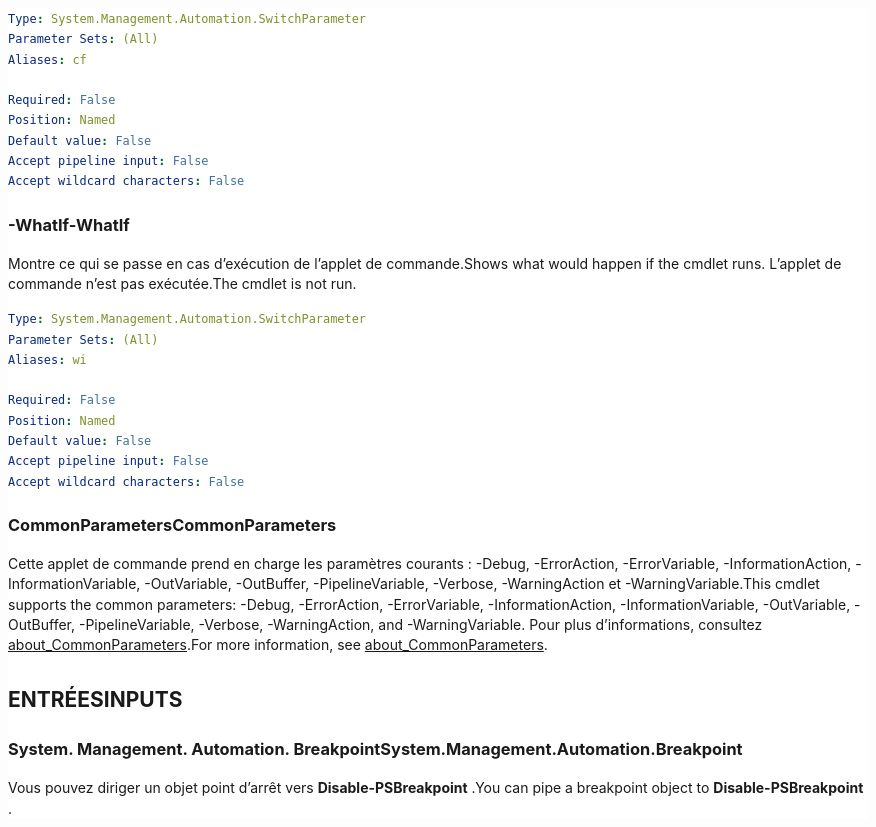 ```yaml
Type: System.Management.Automation.SwitchParameter
Parameter Sets: (All)
Aliases: cf

Required: False
Position: Named
Default value: False
Accept pipeline input: False
Accept wildcard characters: False
```

### <span data-ttu-id="a7373-152">-WhatIf</span><span class="sxs-lookup"><span data-stu-id="a7373-152">-WhatIf</span></span>
<span data-ttu-id="a7373-153">Montre ce qui se passe en cas d’exécution de l’applet de commande.</span><span class="sxs-lookup"><span data-stu-id="a7373-153">Shows what would happen if the cmdlet runs.</span></span>
<span data-ttu-id="a7373-154">L’applet de commande n’est pas exécutée.</span><span class="sxs-lookup"><span data-stu-id="a7373-154">The cmdlet is not run.</span></span>

```yaml
Type: System.Management.Automation.SwitchParameter
Parameter Sets: (All)
Aliases: wi

Required: False
Position: Named
Default value: False
Accept pipeline input: False
Accept wildcard characters: False
```

### <span data-ttu-id="a7373-155">CommonParameters</span><span class="sxs-lookup"><span data-stu-id="a7373-155">CommonParameters</span></span>
<span data-ttu-id="a7373-156">Cette applet de commande prend en charge les paramètres courants : -Debug, -ErrorAction, -ErrorVariable, -InformationAction, -InformationVariable, -OutVariable, -OutBuffer, -PipelineVariable, -Verbose, -WarningAction et -WarningVariable.</span><span class="sxs-lookup"><span data-stu-id="a7373-156">This cmdlet supports the common parameters: -Debug, -ErrorAction, -ErrorVariable, -InformationAction, -InformationVariable, -OutVariable, -OutBuffer, -PipelineVariable, -Verbose, -WarningAction, and -WarningVariable.</span></span> <span data-ttu-id="a7373-157">Pour plus d’informations, consultez [about_CommonParameters](https://go.microsoft.com/fwlink/?LinkID=113216).</span><span class="sxs-lookup"><span data-stu-id="a7373-157">For more information, see [about_CommonParameters](https://go.microsoft.com/fwlink/?LinkID=113216).</span></span>

## <span data-ttu-id="a7373-158">ENTRÉES</span><span class="sxs-lookup"><span data-stu-id="a7373-158">INPUTS</span></span>

### <span data-ttu-id="a7373-159">System. Management. Automation. Breakpoint</span><span class="sxs-lookup"><span data-stu-id="a7373-159">System.Management.Automation.Breakpoint</span></span>
<span data-ttu-id="a7373-160">Vous pouvez diriger un objet point d’arrêt vers **Disable-PSBreakpoint** .</span><span class="sxs-lookup"><span data-stu-id="a7373-160">You can pipe a breakpoint object to **Disable-PSBreakpoint** .</span></span>
